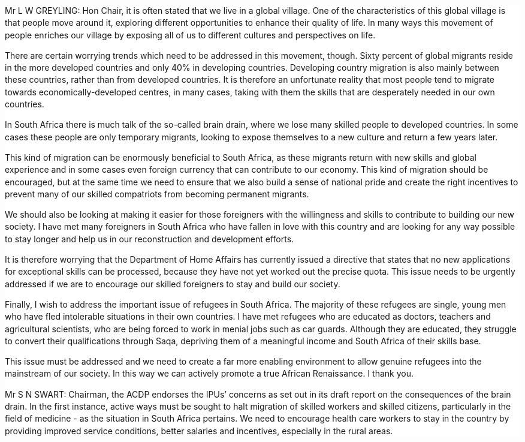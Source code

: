 Mr L W GREYLING: Hon Chair, it is often stated that we live in a global
village. One of the characteristics of this global village is that people
move around it, exploring different opportunities to enhance their quality
of life. In many ways this movement of people enriches our village by
exposing all of us to different cultures and perspectives on life.

There are certain worrying trends which need to be addressed in this
movement, though. Sixty percent of global migrants reside in the more
developed countries and only 40% in developing countries. Developing
country migration is also mainly between these countries, rather than from
developed countries. It is therefore an unfortunate reality that most
people tend to migrate towards economically-developed centres, in many
cases, taking with them the skills that are desperately needed in our own
countries.

In South Africa there is much talk of the so-called brain drain, where we
lose many skilled people to developed countries. In some cases these people
are only temporary migrants, looking to expose themselves to a new culture
and return a few years later.

This kind of migration can be enormously beneficial to South Africa, as
these migrants return with new skills and global experience and in some
cases even foreign currency that can contribute to our economy. This kind
of migration should be encouraged, but at the same time we need to ensure
that we also build a sense of national pride and create the right
incentives to prevent many of our skilled compatriots from becoming
permanent migrants.

We should also be looking at making it easier for those foreigners with the
willingness and skills to contribute to building our new society. I have
met many foreigners in South Africa who have fallen in love with this
country and are looking for any way possible to stay longer and help us in
our reconstruction and development efforts.

It is therefore worrying that the Department of Home Affairs has currently
issued a directive that states that no new applications for exceptional
skills can be processed, because they have not yet worked out the precise
quota. This issue needs to be urgently addressed if we are to encourage our
skilled foreigners to stay and build our society.

Finally, I wish to address the important issue of refugees in South Africa.
The majority of these refugees are single, young men who have fled
intolerable situations in their own countries. I have met refugees who are
educated as doctors, teachers and agricultural scientists, who are being
forced to work in menial jobs such as car guards. Although they are
educated, they struggle to convert their qualifications through Saqa,
depriving them of a meaningful income and South Africa of their skills
base.

This issue must be addressed and we need to create a far more enabling
environment to allow genuine refugees into the mainstream of our society.
In this way we can actively promote a true African Renaissance. I thank
you.

Mr S N SWART: Chairman, the ACDP endorses the IPUs’ concerns as set out in
its draft report on the consequences of the brain drain. In the first
instance, active ways must be sought to halt migration of skilled workers
and skilled citizens, particularly in the field of medicine - as the
situation in South Africa pertains. We need to encourage health care
workers to stay in the country by providing improved service conditions,
better salaries and incentives, especially in the rural areas.
